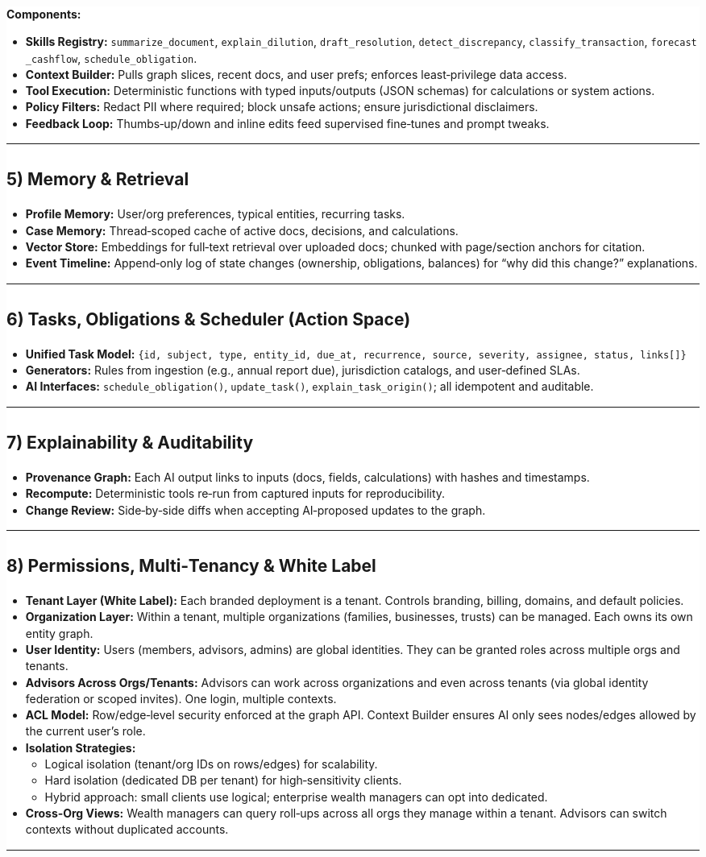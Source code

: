 **Components:**
- **Skills Registry:** `summarize_document`, `explain_dilution`, `draft_resolution`, `detect_discrepancy`, `classify_transaction`, `forecast_cashflow`, `schedule_obligation`.
- **Context Builder:** Pulls graph slices, recent docs, and user prefs; enforces least‑privilege data access.
- **Tool Execution:** Deterministic functions with typed inputs/outputs (JSON schemas) for calculations or system actions.
- **Policy Filters:** Redact PII where required; block unsafe actions; ensure jurisdictional disclaimers.
- **Feedback Loop:** Thumbs‑up/down and inline edits feed supervised fine‑tunes and prompt tweaks.

---

## 5) Memory & Retrieval
- **Profile Memory:** User/org preferences, typical entities, recurring tasks.
- **Case Memory:** Thread‑scoped cache of active docs, decisions, and calculations.
- **Vector Store:** Embeddings for full‑text retrieval over uploaded docs; chunked with page/section anchors for citation.
- **Event Timeline:** Append‑only log of state changes (ownership, obligations, balances) for “why did this change?” explanations.

---

## 6) Tasks, Obligations & Scheduler (Action Space)
- **Unified Task Model:** `{id, subject, type, entity_id, due_at, recurrence, source, severity, assignee, status, links[]}`
- **Generators:** Rules from ingestion (e.g., annual report due), jurisdiction catalogs, and user‑defined SLAs.
- **AI Interfaces:** `schedule_obligation()`, `update_task()`, `explain_task_origin()`; all idempotent and auditable.

---

## 7) Explainability & Auditability
- **Provenance Graph:** Each AI output links to inputs (docs, fields, calculations) with hashes and timestamps.
- **Recompute:** Deterministic tools re‑run from captured inputs for reproducibility.
- **Change Review:** Side‑by‑side diffs when accepting AI‑proposed updates to the graph.

---

## 8) Permissions, Multi‑Tenancy & White Label
- **Tenant Layer (White Label):** Each branded deployment is a tenant. Controls branding, billing, domains, and default policies.
- **Organization Layer:** Within a tenant, multiple organizations (families, businesses, trusts) can be managed. Each owns its own entity graph.
- **User Identity:** Users (members, advisors, admins) are global identities. They can be granted roles across multiple orgs and tenants.
- **Advisors Across Orgs/Tenants:** Advisors can work across organizations and even across tenants (via global identity federation or scoped invites). One login, multiple contexts.
- **ACL Model:** Row/edge‑level security enforced at the graph API. Context Builder ensures AI only sees nodes/edges allowed by the current user’s role.
- **Isolation Strategies:**
  - Logical isolation (tenant/org IDs on rows/edges) for scalability.
  - Hard isolation (dedicated DB per tenant) for high‑sensitivity clients.
  - Hybrid approach: small clients use logical; enterprise wealth managers can opt into dedicated.
- **Cross‑Org Views:** Wealth managers can query roll‑ups across all orgs they manage within a tenant. Advisors can switch contexts without duplicated accounts.

---